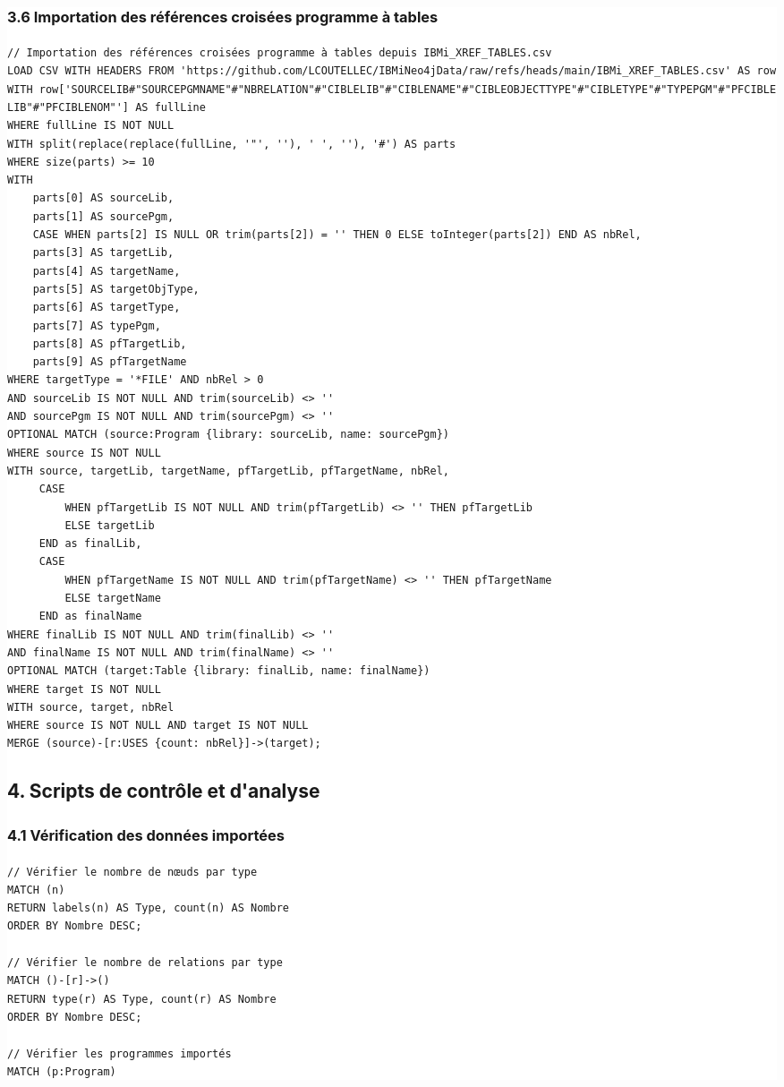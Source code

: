 ### 3.6 Importation des références croisées programme à tables

```cypher
// Importation des références croisées programme à tables depuis IBMi_XREF_TABLES.csv
LOAD CSV WITH HEADERS FROM 'https://github.com/LCOUTELLEC/IBMiNeo4jData/raw/refs/heads/main/IBMi_XREF_TABLES.csv' AS row
WITH row['SOURCELIB#"SOURCEPGMNAME"#"NBRELATION"#"CIBLELIB"#"CIBLENAME"#"CIBLEOBJECTTYPE"#"CIBLETYPE"#"TYPEPGM"#"PFCIBLELIB"#"PFCIBLENOM"'] AS fullLine
WHERE fullLine IS NOT NULL
WITH split(replace(replace(fullLine, '"', ''), ' ', ''), '#') AS parts
WHERE size(parts) >= 10
WITH 
    parts[0] AS sourceLib,
    parts[1] AS sourcePgm,
    CASE WHEN parts[2] IS NULL OR trim(parts[2]) = '' THEN 0 ELSE toInteger(parts[2]) END AS nbRel,
    parts[3] AS targetLib,
    parts[4] AS targetName,
    parts[5] AS targetObjType,
    parts[6] AS targetType,
    parts[7] AS typePgm,
    parts[8] AS pfTargetLib,
    parts[9] AS pfTargetName
WHERE targetType = '*FILE' AND nbRel > 0
AND sourceLib IS NOT NULL AND trim(sourceLib) <> ''
AND sourcePgm IS NOT NULL AND trim(sourcePgm) <> ''
OPTIONAL MATCH (source:Program {library: sourceLib, name: sourcePgm})
WHERE source IS NOT NULL
WITH source, targetLib, targetName, pfTargetLib, pfTargetName, nbRel,
     CASE 
         WHEN pfTargetLib IS NOT NULL AND trim(pfTargetLib) <> '' THEN pfTargetLib 
         ELSE targetLib 
     END as finalLib,
     CASE 
         WHEN pfTargetName IS NOT NULL AND trim(pfTargetName) <> '' THEN pfTargetName 
         ELSE targetName 
     END as finalName
WHERE finalLib IS NOT NULL AND trim(finalLib) <> ''
AND finalName IS NOT NULL AND trim(finalName) <> ''
OPTIONAL MATCH (target:Table {library: finalLib, name: finalName})
WHERE target IS NOT NULL
WITH source, target, nbRel
WHERE source IS NOT NULL AND target IS NOT NULL
MERGE (source)-[r:USES {count: nbRel}]->(target);
```

## 4. Scripts de contrôle et d'analyse

### 4.1 Vérification des données importées

```cypher
// Vérifier le nombre de nœuds par type
MATCH (n)
RETURN labels(n) AS Type, count(n) AS Nombre
ORDER BY Nombre DESC;

// Vérifier le nombre de relations par type
MATCH ()-[r]->()
RETURN type(r) AS Type, count(r) AS Nombre
ORDER BY Nombre DESC;

// Vérifier les programmes importés
MATCH (p:Program)
```